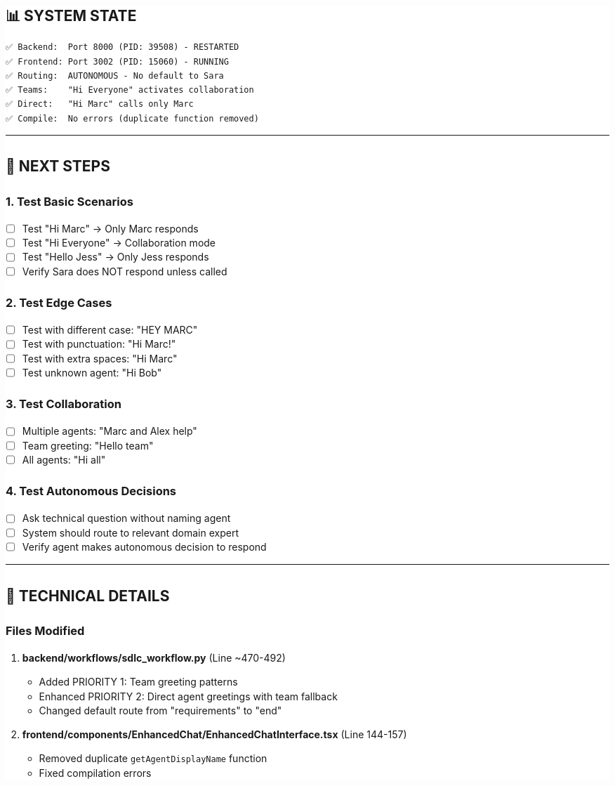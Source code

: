 
## 📊 SYSTEM STATE

```
✅ Backend:  Port 8000 (PID: 39508) - RESTARTED
✅ Frontend: Port 3002 (PID: 15060) - RUNNING
✅ Routing:  AUTONOMOUS - No default to Sara
✅ Teams:    "Hi Everyone" activates collaboration
✅ Direct:   "Hi Marc" calls only Marc
✅ Compile:  No errors (duplicate function removed)
```

---

## 🚀 NEXT STEPS

### 1. Test Basic Scenarios
- [ ] Test "Hi Marc" → Only Marc responds
- [ ] Test "Hi Everyone" → Collaboration mode
- [ ] Test "Hello Jess" → Only Jess responds
- [ ] Verify Sara does NOT respond unless called

### 2. Test Edge Cases
- [ ] Test with different case: "HEY MARC"
- [ ] Test with punctuation: "Hi Marc!"
- [ ] Test with extra spaces: "Hi   Marc"
- [ ] Test unknown agent: "Hi Bob"

### 3. Test Collaboration
- [ ] Multiple agents: "Marc and Alex help"
- [ ] Team greeting: "Hello team"
- [ ] All agents: "Hi all"

### 4. Test Autonomous Decisions
- [ ] Ask technical question without naming agent
- [ ] System should route to relevant domain expert
- [ ] Verify agent makes autonomous decision to respond

---

## 📝 TECHNICAL DETAILS

### Files Modified

1. **backend/workflows/sdlc_workflow.py** (Line ~470-492)
   - Added PRIORITY 1: Team greeting patterns
   - Enhanced PRIORITY 2: Direct agent greetings with team fallback
   - Changed default route from "requirements" to "end"

2. **frontend/components/EnhancedChat/EnhancedChatInterface.tsx** (Line 144-157)
   - Removed duplicate `getAgentDisplayName` function
   - Fixed compilation errors
